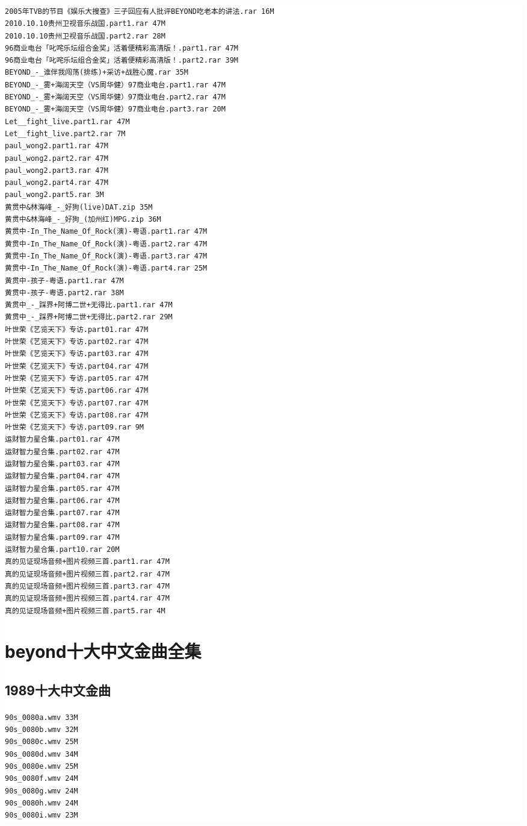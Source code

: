     2005年TVB的节目《娱乐大搜查》三子回应有人批评BEYOND吃老本的讲法.rar 16M
    2010.10.10贵州卫视音乐战国.part1.rar 47M
    2010.10.10贵州卫视音乐战国.part2.rar 28M
    96商业电台「叱咤乐坛组合金奖」活着便精彩高清版！.part1.rar 47M
    96商业电台「叱咤乐坛组合金奖」活着便精彩高清版！.part2.rar 39M
    BEYOND_-_谁伴我闯荡(排练)+采访+战胜心魔.rar 35M
    BEYOND_-_雾+海阔天空（VS周华健）97商业电台.part1.rar 47M
    BEYOND_-_雾+海阔天空（VS周华健）97商业电台.part2.rar 47M
    BEYOND_-_雾+海阔天空（VS周华健）97商业电台.part3.rar 20M
    Let__fight_live.part1.rar 47M
    Let__fight_live.part2.rar 7M
    paul_wong2.part1.rar 47M
    paul_wong2.part2.rar 47M
    paul_wong2.part3.rar 47M
    paul_wong2.part4.rar 47M
    paul_wong2.part5.rar 3M
    黄贯中&林海峰_-_好狗(live)DAT.zip 35M
    黄贯中&林海峰_-_好狗_(加州红)MPG.zip 36M
    黄贯中-In_The_Name_Of_Rock(演)-粤语.part1.rar 47M
    黄贯中-In_The_Name_Of_Rock(演)-粤语.part2.rar 47M
    黄贯中-In_The_Name_Of_Rock(演)-粤语.part3.rar 47M
    黄贯中-In_The_Name_Of_Rock(演)-粤语.part4.rar 25M
    黄贯中-孩子-粤语.part1.rar 47M
    黄贯中-孩子-粤语.part2.rar 38M
    黄贯中_-_踩界+阿博二世+无得比.part1.rar 47M
    黄贯中_-_踩界+阿博二世+无得比.part2.rar 29M
    叶世荣《艺览天下》专访.part01.rar 47M
    叶世荣《艺览天下》专访.part02.rar 47M
    叶世荣《艺览天下》专访.part03.rar 47M
    叶世荣《艺览天下》专访.part04.rar 47M
    叶世荣《艺览天下》专访.part05.rar 47M
    叶世荣《艺览天下》专访.part06.rar 47M
    叶世荣《艺览天下》专访.part07.rar 47M
    叶世荣《艺览天下》专访.part08.rar 47M
    叶世荣《艺览天下》专访.part09.rar 9M
    运财智力星合集.part01.rar 47M
    运财智力星合集.part02.rar 47M
    运财智力星合集.part03.rar 47M
    运财智力星合集.part04.rar 47M
    运财智力星合集.part05.rar 47M
    运财智力星合集.part06.rar 47M
    运财智力星合集.part07.rar 47M
    运财智力星合集.part08.rar 47M
    运财智力星合集.part09.rar 47M
    运财智力星合集.part10.rar 20M
    真的见证现场音频+图片视频三首.part1.rar 47M
    真的见证现场音频+图片视频三首.part2.rar 47M
    真的见证现场音频+图片视频三首.part3.rar 47M
    真的见证现场音频+图片视频三首.part4.rar 47M
    真的见证现场音频+图片视频三首.part5.rar 4M
# beyond十大中文金曲全集
## 1989十大中文金曲
    90s_0080a.wmv 33M
    90s_0080b.wmv 32M
    90s_0080c.wmv 25M
    90s_0080d.wmv 34M
    90s_0080e.wmv 25M
    90s_0080f.wmv 24M
    90s_0080g.wmv 24M
    90s_0080h.wmv 24M
    90s_0080i.wmv 23M